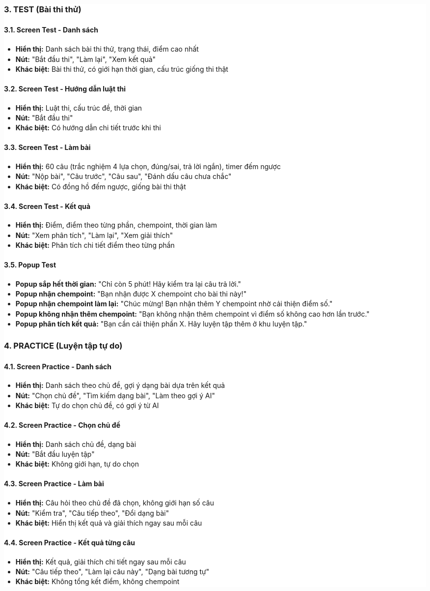 ### 3. TEST (Bài thi thử)

#### 3.1. Screen Test - Danh sách
- **Hiển thị:** Danh sách bài thi thử, trạng thái, điểm cao nhất
- **Nút:** "Bắt đầu thi", "Làm lại", "Xem kết quả"
- **Khác biệt:** Bài thi thử, có giới hạn thời gian, cấu trúc giống thi thật

#### 3.2. Screen Test - Hướng dẫn luật thi
- **Hiển thị:** Luật thi, cấu trúc đề, thời gian
- **Nút:** "Bắt đầu thi"
- **Khác biệt:** Có hướng dẫn chi tiết trước khi thi

#### 3.3. Screen Test - Làm bài
- **Hiển thị:** 60 câu (trắc nghiệm 4 lựa chọn, đúng/sai, trả lời ngắn), timer đếm ngược
- **Nút:** "Nộp bài", "Câu trước", "Câu sau", "Đánh dấu câu chưa chắc"
- **Khác biệt:** Có đồng hồ đếm ngược, giống bài thi thật

#### 3.4. Screen Test - Kết quả
- **Hiển thị:** Điểm, điểm theo từng phần, chempoint, thời gian làm
- **Nút:** "Xem phân tích", "Làm lại", "Xem giải thích"
- **Khác biệt:** Phân tích chi tiết điểm theo từng phần

#### 3.5. Popup Test
- **Popup sắp hết thời gian:** "Chỉ còn 5 phút! Hãy kiểm tra lại câu trả lời."
- **Popup nhận chempoint:** "Bạn nhận được X chempoint cho bài thi này!"
- **Popup nhận chempoint làm lại:** "Chúc mừng! Bạn nhận thêm Y chempoint nhờ cải thiện điểm số."
- **Popup không nhận thêm chempoint:** "Bạn không nhận thêm chempoint vì điểm số không cao hơn lần trước."
- **Popup phân tích kết quả:** "Bạn cần cải thiện phần X. Hãy luyện tập thêm ở khu luyện tập."

### 4. PRACTICE (Luyện tập tự do)

#### 4.1. Screen Practice - Danh sách
- **Hiển thị:** Danh sách theo chủ đề, gợi ý dạng bài dựa trên kết quả
- **Nút:** "Chọn chủ đề", "Tìm kiếm dạng bài", "Làm theo gợi ý AI"
- **Khác biệt:** Tự do chọn chủ đề, có gợi ý từ AI

#### 4.2. Screen Practice - Chọn chủ đề
- **Hiển thị:** Danh sách chủ đề, dạng bài
- **Nút:** "Bắt đầu luyện tập"
- **Khác biệt:** Không giới hạn, tự do chọn

#### 4.3. Screen Practice - Làm bài
- **Hiển thị:** Câu hỏi theo chủ đề đã chọn, không giới hạn số câu
- **Nút:** "Kiểm tra", "Câu tiếp theo", "Đổi dạng bài"
- **Khác biệt:** Hiển thị kết quả và giải thích ngay sau mỗi câu

#### 4.4. Screen Practice - Kết quả từng câu
- **Hiển thị:** Kết quả, giải thích chi tiết ngay sau mỗi câu
- **Nút:** "Câu tiếp theo", "Làm lại câu này", "Dạng bài tương tự"
- **Khác biệt:** Không tổng kết điểm, không chempoint

